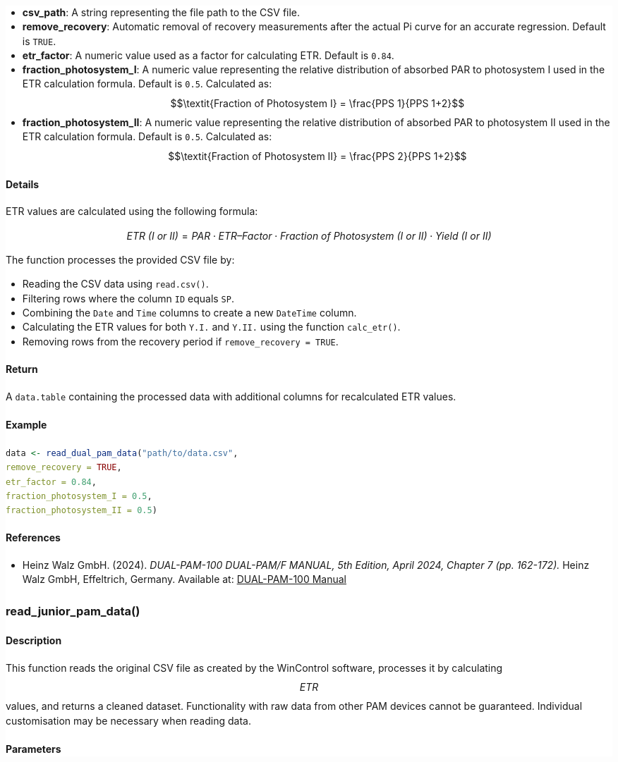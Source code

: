 - **csv_path**: A string representing the file path to the CSV file.
- **remove_recovery**: Automatic removal of recovery measurements after the actual Pi curve for an accurate regression. Default is `TRUE`.
- **etr_factor**: A numeric value used as a factor for calculating ETR. Default is `0.84`.
- **fraction_photosystem_I**: A numeric value representing the relative distribution of absorbed PAR to photosystem I used in the ETR calculation formula. Default is `0.5`.
Calculated as: $$\textit{Fraction of Photosystem I} = \frac{PPS 1}{PPS 1+2}$$
- **fraction_photosystem_II**: A numeric value representing the relative distribution of absorbed PAR to photosystem II used in the ETR calculation formula. Default is `0.5`.
Calculated as: $$\textit{Fraction of Photosystem II} = \frac{PPS 2}{PPS 1+2}$$

#### Details

ETR values are calculated using the following formula:

$$ \textit{ETR (I or II)} = PAR \cdot \textit{ETR–Factor} \cdot \textit{Fraction of Photosystem (I or II)} \cdot \textit{Yield (I or II)} $$

The function processes the provided CSV file by:

- Reading the CSV data using `read.csv()`.
- Filtering rows where the column `ID` equals `SP`.
- Combining the `Date` and `Time` columns to create a new `DateTime` column.
- Calculating the ETR values for both `Y.I.` and `Y.II.` using the function `calc_etr()`.
- Removing rows from the recovery period if `remove_recovery = TRUE`.

#### Return

A `data.table` containing the processed data with additional columns for recalculated ETR values.

#### Example

```r
data <- read_dual_pam_data("path/to/data.csv",
remove_recovery = TRUE,
etr_factor = 0.84,
fraction_photosystem_I = 0.5,
fraction_photosystem_II = 0.5)
```

#### References

- Heinz Walz GmbH. (2024). *DUAL-PAM-100 DUAL-PAM/F MANUAL, 5th Edition, April 2024, Chapter 7 (pp. 162-172).* Heinz Walz GmbH, Effeltrich, Germany. Available at: [DUAL-PAM-100 Manual](https://www.walz.com/files/downloads/manuals/dual-pam-100/DualPamEd05.pdf)

### read_junior_pam_data()

#### Description

This function reads the original CSV file as created by the WinControl software, processes it by calculating $$ETR$$ values, and returns a cleaned dataset.
Functionality with raw data from other PAM devices cannot be guaranteed.
Individual customisation may be necessary when reading data.

#### Parameters
